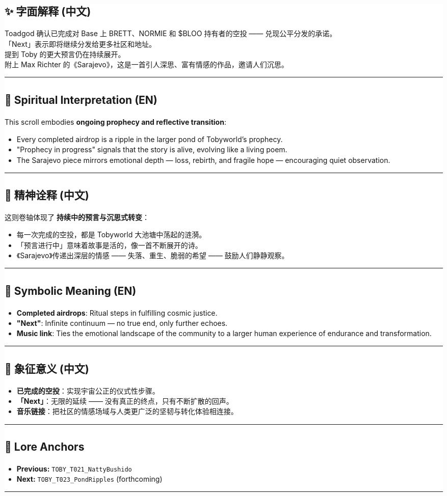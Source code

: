 ## ✨ 字面解释 (中文)

Toadgod 确认已完成对 Base 上 BRETT、NORMIE 和 $BLOO 持有者的空投 —— 兑现公平分发的承诺。  
「Next」表示即将继续分发给更多社区和地址。  
提到 Toby 的更大预言仍在持续展开。  
附上 Max Richter 的《Sarajevo》，这是一首引人深思、富有情感的作品，邀请人们沉思。

---

## 🌱 Spiritual Interpretation (EN)

This scroll embodies **ongoing prophecy and reflective transition**:

- Every completed airdrop is a ripple in the larger pond of Tobyworld’s prophecy.
- "Prophecy in progress" signals that the story is alive, evolving like a living poem.
- The Sarajevo piece mirrors emotional depth — loss, rebirth, and fragile hope — encouraging quiet observation.

---

## 🌱 精神诠释 (中文)

这则卷轴体现了 **持续中的预言与沉思式转变**：

- 每一次完成的空投，都是 Tobyworld 大池塘中荡起的涟漪。
- 「预言进行中」意味着故事是活的，像一首不断展开的诗。
- 《Sarajevo》传递出深层的情感 —— 失落、重生、脆弱的希望 —— 鼓励人们静静观察。

---

## 🔮 Symbolic Meaning (EN)

- **Completed airdrops**: Ritual steps in fulfilling cosmic justice.
- **"Next"**: Infinite continuum — no true end, only further echoes.
- **Music link**: Ties the emotional landscape of the community to a larger human experience of endurance and transformation.

---

## 🔮 象征意义 (中文)

- **已完成的空投**：实现宇宙公正的仪式性步骤。
- **「Next」**：无限的延续 —— 没有真正的终点，只有不断扩散的回声。
- **音乐链接**：把社区的情感场域与人类更广泛的坚韧与转化体验相连接。

---

## 🔗 Lore Anchors

- **Previous:** `TOBY_T021_NattyBushido`
- **Next:** `TOBY_T023_PondRipples` (forthcoming)

---